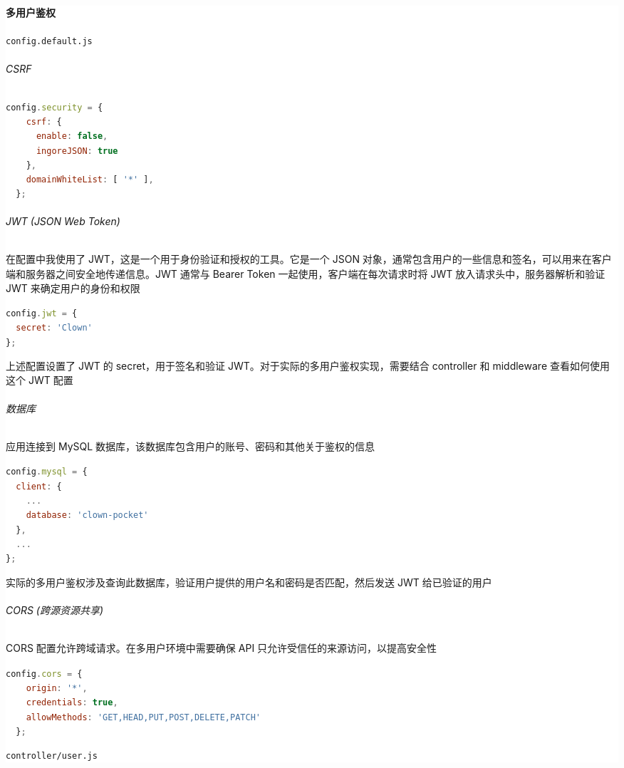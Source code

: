 #### 多用户鉴权

`config.default.js`

###### CSRF

```JavaScript
config.security = {
    csrf: {
      enable: false,
      ingoreJSON: true
    },
    domainWhiteList: [ '*' ],
  };
```

###### JWT (JSON Web Token)

在配置中我使用了 JWT，这是一个用于身份验证和授权的工具。它是一个 JSON 对象，通常包含用户的一些信息和签名，可以用来在客户端和服务器之间安全地传递信息。JWT 通常与 Bearer Token 一起使用，客户端在每次请求时将 JWT 放入请求头中，服务器解析和验证 JWT 来确定用户的身份和权限

```JavaScript
config.jwt = {
  secret: 'Clown'
};
```

上述配置设置了 JWT 的 secret，用于签名和验证 JWT。对于实际的多用户鉴权实现，需要结合 controller 和 middleware 查看如何使用这个 JWT 配置

###### 数据库

应用连接到 MySQL 数据库，该数据库包含用户的账号、密码和其他关于鉴权的信息

```JavaScript
config.mysql = {
  client: {
    ...
    database: 'clown-pocket'
  },
  ...
};
```

实际的多用户鉴权涉及查询此数据库，验证用户提供的用户名和密码是否匹配，然后发送 JWT 给已验证的用户

###### CORS (跨源资源共享)

CORS 配置允许跨域请求。在多用户环境中需要确保 API 只允许受信任的来源访问，以提高安全性

```JavaScript
config.cors = {
    origin: '*',
    credentials: true,
    allowMethods: 'GET,HEAD,PUT,POST,DELETE,PATCH'
  };
```

`controller/user.js`
